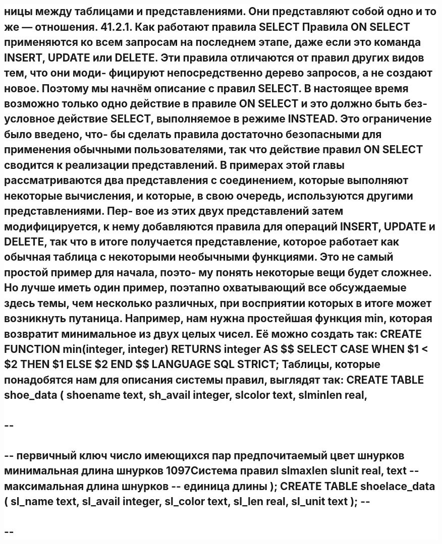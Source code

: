 ницы между таблицами и представлениями. Они представляют собой одно и то же — отношения.
41.2.1. Как работают правила SELECT
Правила ON SELECT применяются ко всем запросам на последнем этапе, даже если это команда
INSERT, UPDATE или DELETE. Эти правила отличаются от правил других видов тем, что они моди-
фицируют непосредственно дерево запросов, а не создают новое. Поэтому мы начнём описание с
правил SELECT.
В настоящее время возможно только одно действие в правиле ON SELECT и это должно быть без-
условное действие SELECT, выполняемое в режиме INSTEAD. Это ограничение было введено, что-
бы сделать правила достаточно безопасными для применения обычными пользователями, так что
действие правил ON SELECT сводится к реализации представлений.
В примерах этой главы рассматриваются два представления с соединением, которые выполняют
некоторые вычисления, и которые, в свою очередь, используются другими представлениями. Пер-
вое из этих двух представлений затем модифицируется, к нему добавляются правила для операций
INSERT, UPDATE и DELETE, так что в итоге получается представление, которое работает как обычная
таблица с некоторыми необычными функциями. Это не самый простой пример для начала, поэто-
му понять некоторые вещи будет сложнее. Но лучше иметь один пример, поэтапно охватывающий
все обсуждаемые здесь темы, чем несколько различных, при восприятии которых в итоге может
возникнуть путаница.
Например, нам нужна простейшая функция min, которая возвратит минимальное из двух целых
чисел. Её можно создать так:
CREATE FUNCTION min(integer, integer) RETURNS integer AS $$
SELECT CASE WHEN $1 < $2 THEN $1 ELSE $2 END
$$ LANGUAGE SQL STRICT;
Таблицы, которые понадобятся нам для описания системы правил, выглядят так:
CREATE TABLE shoe_data (
shoename
text,
sh_avail
integer,
slcolor
text,
slminlen
real,
--
--
--
--
первичный ключ
число имеющихся пар
предпочитаемый цвет шнурков
минимальная длина шнурков
1097Система правил
slmaxlen
slunit
real,
text
-- максимальная длина шнурков
-- единица длины
);
CREATE TABLE shoelace_data (
sl_name
text,
sl_avail
integer,
sl_color
text,
sl_len
real,
sl_unit
text
); --
--
--
--